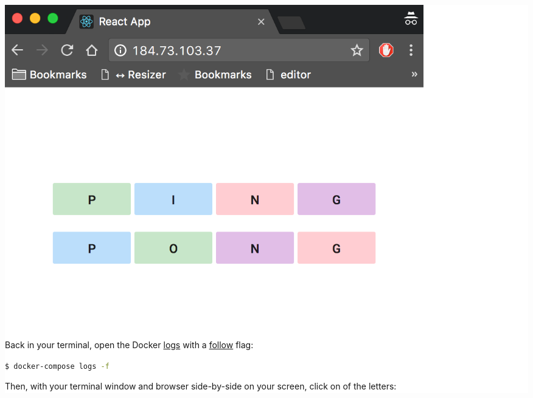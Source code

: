   <img src="/assets/img/blog/docker-aws/ping3.png" style="max-width: 80%; border:0; box-shadow: none;" alt="ping pong app">
</div>

Back in your terminal, open the Docker [logs](https://docs.docker.com/compose/reference/logs/) with a [follow](https://docs.docker.com/compose/reference/logs/) flag:

```sh
$ docker-compose logs -f
```

Then, with your terminal window and browser side-by-side on your screen, click on of the letters:
